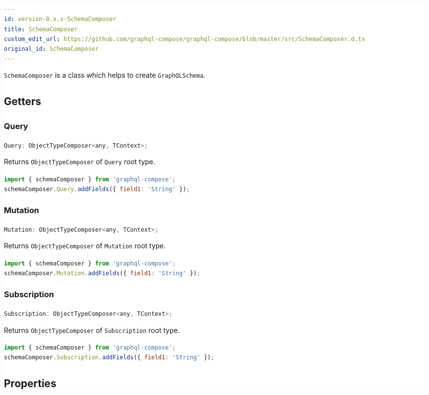 ```yaml
---
id: version-8.x.x-SchemaComposer
title: SchemaComposer
custom_edit_url: https://github.com/graphql-compose/graphql-compose/blob/master/src/SchemaComposer.d.ts
original_id: SchemaComposer
---
```




`SchemaComposer` is a class which helps to create `GraphQLSchema`.

## Getters

### Query

```js
Query: ObjectTypeComposer<any, TContext>;
```

Returns `ObjectTypeComposer` of `Query` root type.

```js
import { schemaComposer } from 'graphql-compose';
schemaComposer.Query.addFields({ field1: 'String' });
```

### Mutation

```js
Mutation: ObjectTypeComposer<any, TContext>;
```

Returns `ObjectTypeComposer` of `Mutation` root type.

```js
import { schemaComposer } from 'graphql-compose';
schemaComposer.Mutation.addFields({ field1: 'String' });
```

### Subscription

```js
Subscription: ObjectTypeComposer<any, TContext>;
```

Returns `ObjectTypeComposer` of `Subscription` root type.

```js
import { schemaComposer } from 'graphql-compose';
schemaComposer.Subscription.addFields({ field1: 'String' });
```

## Properties
